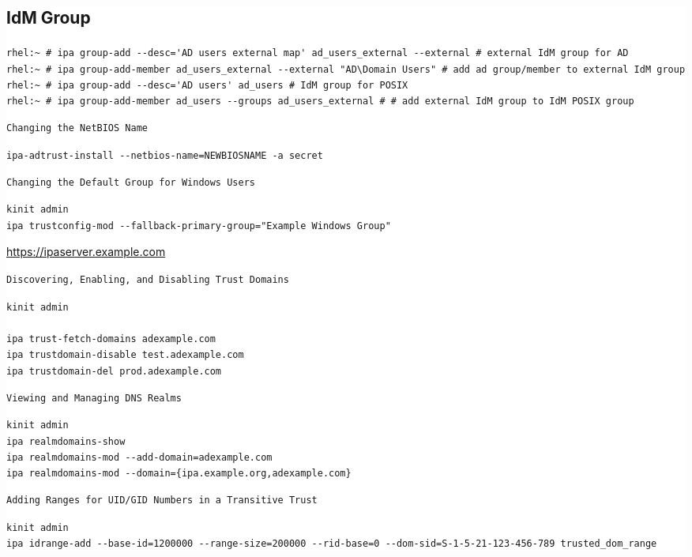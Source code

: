 ## IdM Group ##


	rhel:~ # ipa group-add --desc='AD users external map' ad_users_external --external # external IdM group for AD
	rhel:~ # ipa group-add-member ad_users_external --external "AD\Domain Users" # add ad group/member to external IdM group
	rhel:~ # ipa group-add --desc='AD users' ad_users # IdM group for POSIX
	rhel:~ # ipa group-add-member ad_users --groups ad_users_external # # add external IdM group to IdM POSIX group


`Changing the NetBIOS Name`

	ipa-adtrust-install --netbios-name=NEWBIOSNAME -a secret


`Changing the Default Group for Windows Users`

	kinit admin
	ipa trustconfig-mod --fallback-primary-group="Example Windows Group"

https://ipaserver.example.com


`Discovering, Enabling, and Disabling Trust Domains`

	kinit admin

	ipa trust-fetch-domains adexample.com
	ipa trustdomain-disable test.adexample.com
	ipa trustdomain-del prod.adexample.com


`Viewing and Managing DNS Realms`

	kinit admin
	ipa realmdomains-show
	ipa realmdomains-mod --add-domain=adexample.com
	ipa realmdomains-mod --domain={ipa.example.org,adexample.com}


`Adding Ranges for UID/GID Numbers in a Transitive Trust`

	kinit admin
	ipa idrange-add --base-id=1200000 --range-size=200000 --rid-base=0 --dom-sid=S-1-5-21-123-456-789 trusted_dom_range